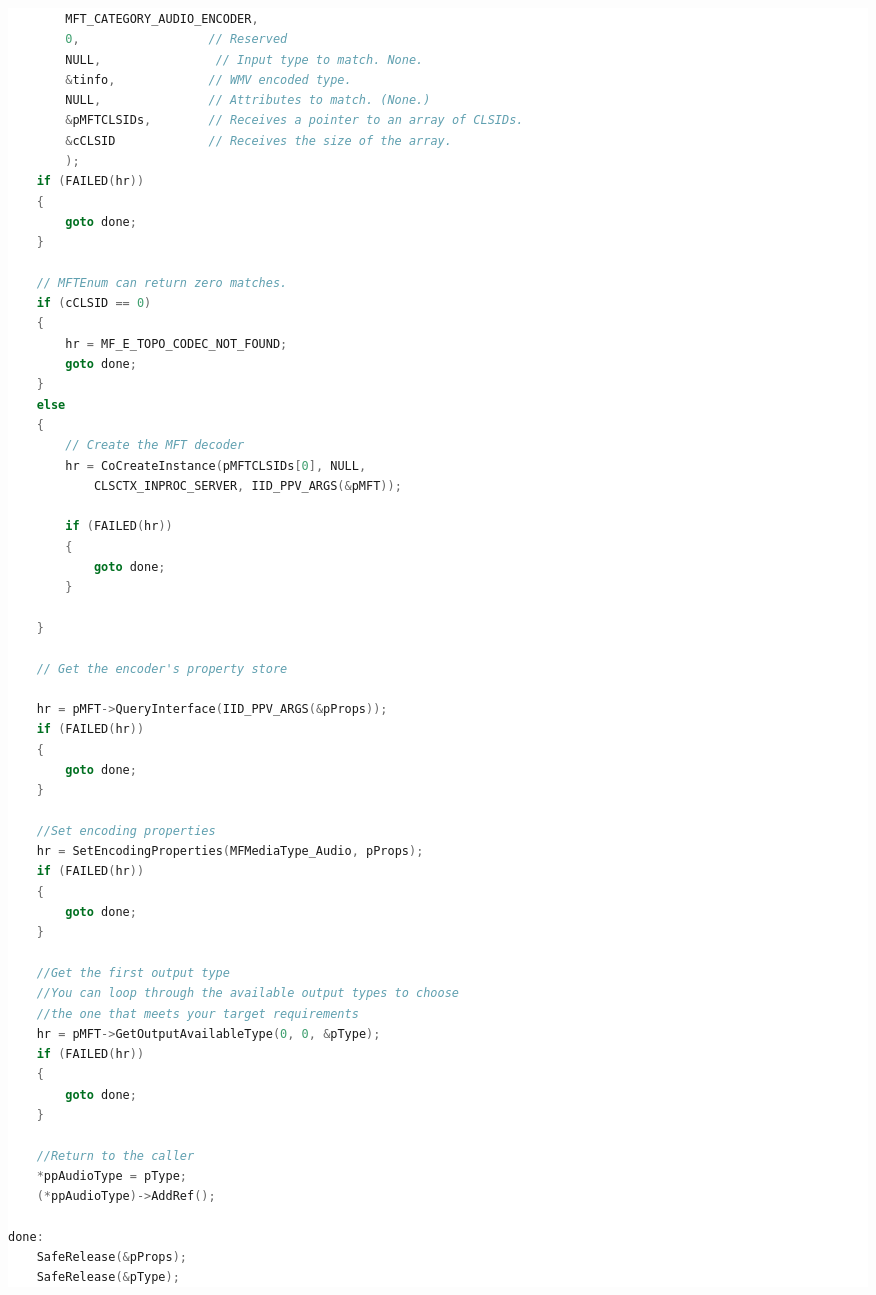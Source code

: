 ```C++
        MFT_CATEGORY_AUDIO_ENCODER,
        0,                  // Reserved
        NULL,                // Input type to match. None.
        &tinfo,             // WMV encoded type.
        NULL,               // Attributes to match. (None.)
        &pMFTCLSIDs,        // Receives a pointer to an array of CLSIDs.
        &cCLSID             // Receives the size of the array.
        );
    if (FAILED(hr))
    {
        goto done;
    }

    // MFTEnum can return zero matches.
    if (cCLSID == 0)
    {
        hr = MF_E_TOPO_CODEC_NOT_FOUND;
        goto done;
    }
    else
    {
        // Create the MFT decoder
        hr = CoCreateInstance(pMFTCLSIDs[0], NULL,
            CLSCTX_INPROC_SERVER, IID_PPV_ARGS(&pMFT));

        if (FAILED(hr))
        {
            goto done;
        }

    }

    // Get the encoder's property store

    hr = pMFT->QueryInterface(IID_PPV_ARGS(&pProps));
    if (FAILED(hr))
    {
        goto done;
    }
    
    //Set encoding properties
    hr = SetEncodingProperties(MFMediaType_Audio, pProps);
    if (FAILED(hr))
    {
        goto done;
    }

    //Get the first output type
    //You can loop through the available output types to choose 
    //the one that meets your target requirements
    hr = pMFT->GetOutputAvailableType(0, 0, &pType);
    if (FAILED(hr))
    {
        goto done;
    }

    //Return to the caller
    *ppAudioType = pType;
    (*ppAudioType)->AddRef();
    
done:
    SafeRelease(&pProps);
    SafeRelease(&pType);
```